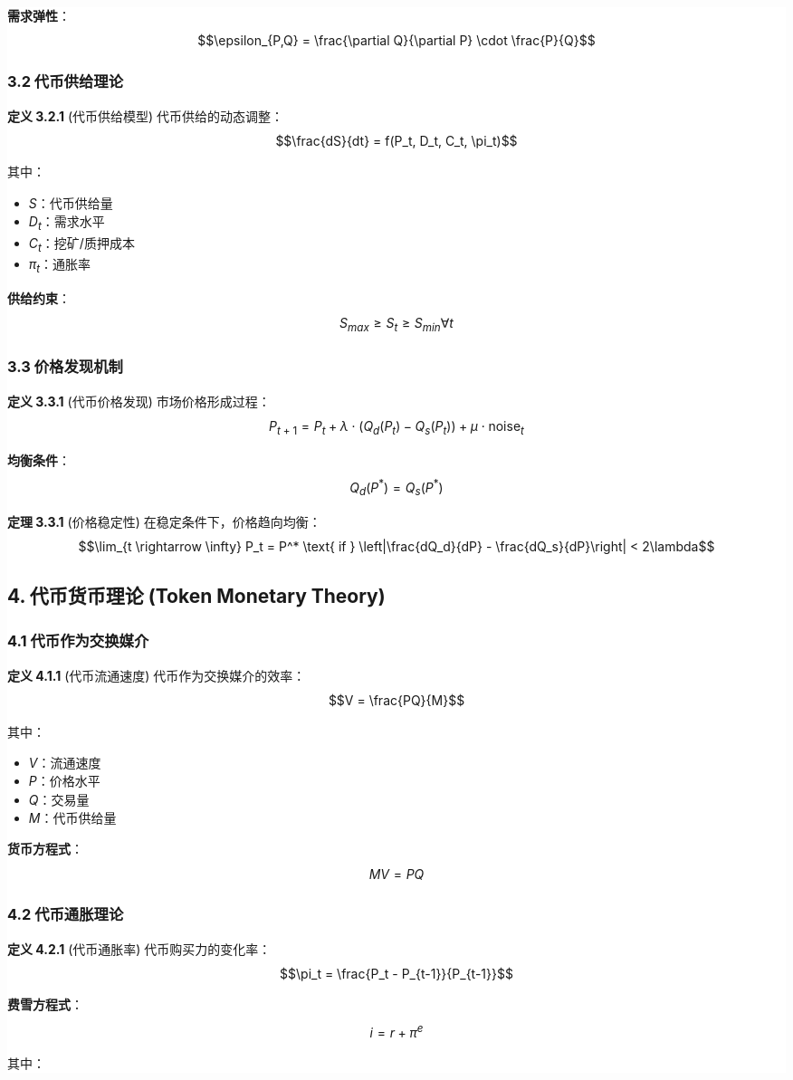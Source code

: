 **需求弹性**：
$$\epsilon_{P,Q} = \frac{\partial Q}{\partial P} \cdot \frac{P}{Q}$$

### 3.2 代币供给理论

**定义 3.2.1** (代币供给模型) 代币供给的动态调整：
$$\frac{dS}{dt} = f(P_t, D_t, C_t, \pi_t)$$

其中：

- $S$：代币供给量
- $D_t$：需求水平
- $C_t$：挖矿/质押成本
- $\pi_t$：通胀率

**供给约束**：
$$S_{max} \geq S_t \geq S_{min} \forall t$$

### 3.3 价格发现机制

**定义 3.3.1** (代币价格发现) 市场价格形成过程：
$$P_{t+1} = P_t + \lambda \cdot (Q_d(P_t) - Q_s(P_t)) + \mu \cdot \text{noise}_t$$

**均衡条件**：
$$Q_d(P^*) = Q_s(P^*)$$

**定理 3.3.1** (价格稳定性) 在稳定条件下，价格趋向均衡：
$$\lim_{t \rightarrow \infty} P_t = P^* \text{ if } \left|\frac{dQ_d}{dP} - \frac{dQ_s}{dP}\right| < 2\lambda$$

## 4. 代币货币理论 (Token Monetary Theory)

### 4.1 代币作为交换媒介

**定义 4.1.1** (代币流通速度) 代币作为交换媒介的效率：
$$V = \frac{PQ}{M}$$

其中：

- $V$：流通速度
- $P$：价格水平
- $Q$：交易量
- $M$：代币供给量

**货币方程式**：
$$MV = PQ$$

### 4.2 代币通胀理论

**定义 4.2.1** (代币通胀率) 代币购买力的变化率：
$$\pi_t = \frac{P_t - P_{t-1}}{P_{t-1}}$$

**费雪方程式**：
$$i = r + \pi^e$$

其中：
